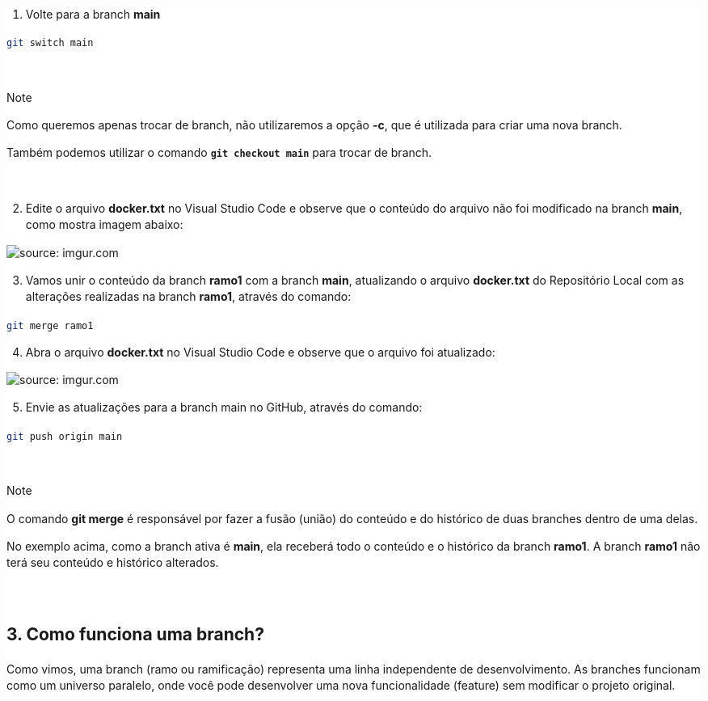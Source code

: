 

1. Volte para a branch **main**

```bash
git switch main
```

<br />

> [!NOTE]
>
> Como queremos apenas trocar de branch, não utilizaremos a opção **-c**, que é utilizada para criar uma nova branch.
>
> Também podemos utilizar o comando **`git checkout main`** para trocar de branch.

<br />

2. Edite o arquivo **docker.txt** no Visual Studio Code e observe que o conteúdo do arquivo não foi modificado na branch **main**, como mostra imagem abaixo:

<div align="left"><img src="https://i.imgur.com/5bIRit7.png" title="source: imgur.com" /></div>

3. Vamos unir o conteúdo da branch **ramo1** com a branch **main**, atualizando o arquivo **docker.txt** do Repositório Local com as alterações realizadas na branch **ramo1**, através do comando:

```bash
git merge ramo1
```

4. Abra o arquivo **docker.txt** no Visual Studio Code e observe que o arquivo foi atualizado:

<div align="left"><img src="https://i.imgur.com/QOAdYr5.png" title="source: imgur.com" /></div>

5. Envie as atualizações para a branch main no GitHub, através do comando:

```bash
git push origin main
```

<br />

> [!NOTE]
>
> O comando **git merge** é responsável por fazer a fusão (união) do conteúdo e do histórico de duas branches dentro de uma delas.
>
> No exemplo acima, como a branch ativa é **main**, ela receberá todo o conteúdo e o histórico da branch **ramo1**. A branch **ramo1** não terá seu conteúdo e histórico alterados.

<br />

<h2>3. Como funciona uma branch?</h2>



Como vimos, uma branch (ramo ou ramificação) representa uma linha independente de desenvolvimento. As branches funcionam como um universo paralelo, onde você pode desenvolver uma nova funcionalidade (feature) sem modificar o projeto original.

